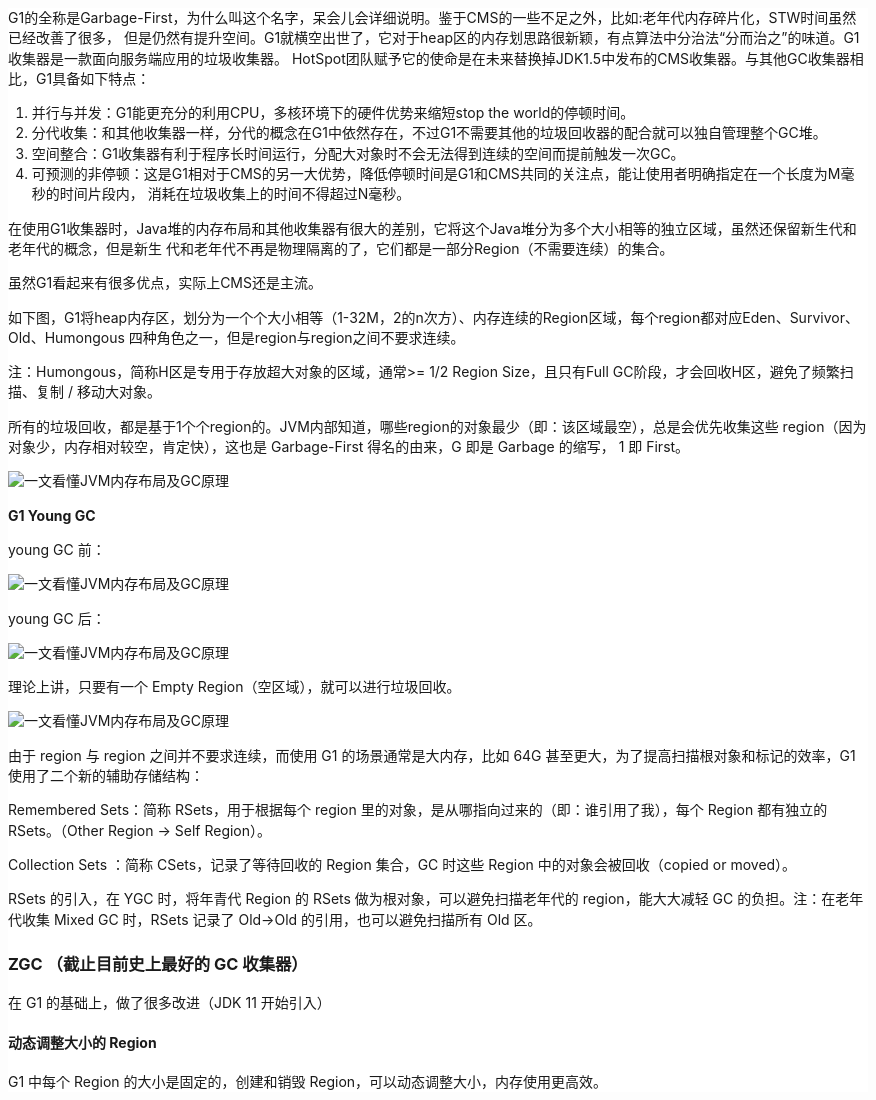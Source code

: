 G1的全称是Garbage-First，为什么叫这个名字，呆会儿会详细说明。鉴于CMS的一些不足之外，比如:老年代内存碎片化，STW时间虽然已经改善了很多，
但是仍然有提升空间。G1就横空出世了，它对于heap区的内存划思路很新颖，有点算法中分治法“分而治之”的味道。G1收集器是一款面向服务端应用的垃圾收集器。
HotSpot团队赋予它的使命是在未来替换掉JDK1.5中发布的CMS收集器。与其他GC收集器相比，G1具备如下特点：

1. 并行与并发：G1能更充分的利用CPU，多核环境下的硬件优势来缩短stop the world的停顿时间。 
2. 分代收集：和其他收集器一样，分代的概念在G1中依然存在，不过G1不需要其他的垃圾回收器的配合就可以独自管理整个GC堆。 
3. 空间整合：G1收集器有利于程序长时间运行，分配大对象时不会无法得到连续的空间而提前触发一次GC。 
4. 可预测的非停顿：这是G1相对于CMS的另一大优势，降低停顿时间是G1和CMS共同的关注点，能让使用者明确指定在一个长度为M毫秒的时间片段内，
    消耗在垃圾收集上的时间不得超过N毫秒。 

在使用G1收集器时，Java堆的内存布局和其他收集器有很大的差别，它将这个Java堆分为多个大小相等的独立区域，虽然还保留新生代和老年代的概念，但是新生
代和老年代不再是物理隔离的了，它们都是一部分Region（不需要连续）的集合。

虽然G1看起来有很多优点，实际上CMS还是主流。


如下图，G1将heap内存区，划分为一个个大小相等（1-32M，2的n次方）、内存连续的Region区域，每个region都对应Eden、Survivor、Old、Humongous
四种角色之一，但是region与region之间不要求连续。

注：Humongous，简称H区是专用于存放超大对象的区域，通常>= 1/2 Region Size，且只有Full GC阶段，才会回收H区，避免了频繁扫描、复制 / 移动大对象。

所有的垃圾回收，都是基于1个个region的。JVM内部知道，哪些region的对象最少（即：该区域最空），总是会优先收集这些 region（因为对象少，内存相对较空，肯定快），这也是 Garbage-First  得名的由来，G 即是 Garbage 的缩写， 1 即 First。

![一文看懂JVM内存布局及GC原理](https://raw.githubusercontent.com/CharonChui/Pictures/master/f1a1bdecf4e56a4440707ce073d73f61.png)

**G1 Young GC**

young GC 前：

![一文看懂JVM内存布局及GC原理](https://raw.githubusercontent.com/CharonChui/Pictures/master/28b9077c545675b934d64ee643e30a9a.png)

young GC 后：

![一文看懂JVM内存布局及GC原理](https://raw.githubusercontent.com/CharonChui/Pictures/master/be46c92240c7fd6dfcc6c11a48e4edd9.png)

理论上讲，只要有一个 Empty Region（空区域），就可以进行垃圾回收。

![一文看懂JVM内存布局及GC原理](https://raw.githubusercontent.com/CharonChui/Pictures/master/28ca063660f168b462ed8466faa77e68.png)

由于 region 与 region 之间并不要求连续，而使用 G1 的场景通常是大内存，比如 64G 甚至更大，为了提高扫描根对象和标记的效率，G1 使用了二个新的辅助存储结构：

Remembered Sets：简称 RSets，用于根据每个 region 里的对象，是从哪指向过来的（即：谁引用了我），每个 Region 都有独立的 RSets。（Other Region -> Self Region）。

Collection Sets ：简称 CSets，记录了等待回收的 Region 集合，GC 时这些 Region 中的对象会被回收（copied or moved）。

RSets 的引入，在 YGC 时，将年青代 Region 的 RSets 做为根对象，可以避免扫描老年代的 region，能大大减轻  GC 的负担。注：在老年代收集 Mixed GC 时，RSets 记录了 Old->Old 的引用，也可以避免扫描所有 Old 区。



### ZGC （截止目前史上最好的 GC 收集器）

在 G1 的基础上，做了很多改进（JDK 11 开始引入）

#### 动态调整大小的 Region

G1 中每个 Region 的大小是固定的，创建和销毁 Region，可以动态调整大小，内存使用更高效。
